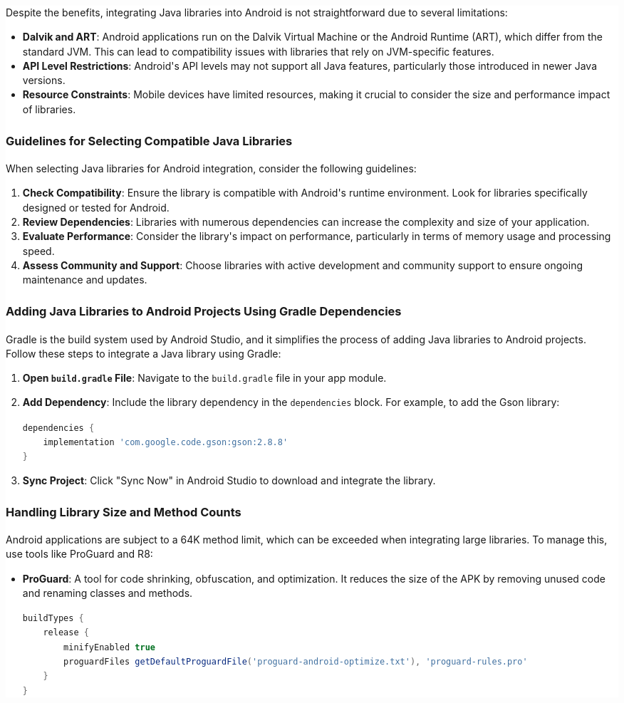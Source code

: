 Despite the benefits, integrating Java libraries into Android is not straightforward due to several limitations:

- **Dalvik and ART**: Android applications run on the Dalvik Virtual Machine or the Android Runtime (ART), which differ from the standard JVM. This can lead to compatibility issues with libraries that rely on JVM-specific features.
- **API Level Restrictions**: Android's API levels may not support all Java features, particularly those introduced in newer Java versions.
- **Resource Constraints**: Mobile devices have limited resources, making it crucial to consider the size and performance impact of libraries.

### Guidelines for Selecting Compatible Java Libraries

When selecting Java libraries for Android integration, consider the following guidelines:

1. **Check Compatibility**: Ensure the library is compatible with Android's runtime environment. Look for libraries specifically designed or tested for Android.
2. **Review Dependencies**: Libraries with numerous dependencies can increase the complexity and size of your application.
3. **Evaluate Performance**: Consider the library's impact on performance, particularly in terms of memory usage and processing speed.
4. **Assess Community and Support**: Choose libraries with active development and community support to ensure ongoing maintenance and updates.

### Adding Java Libraries to Android Projects Using Gradle Dependencies

Gradle is the build system used by Android Studio, and it simplifies the process of adding Java libraries to Android projects. Follow these steps to integrate a Java library using Gradle:

1. **Open `build.gradle` File**: Navigate to the `build.gradle` file in your app module.
2. **Add Dependency**: Include the library dependency in the `dependencies` block. For example, to add the Gson library:

    ```groovy
    dependencies {
        implementation 'com.google.code.gson:gson:2.8.8'
    }
    ```

3. **Sync Project**: Click "Sync Now" in Android Studio to download and integrate the library.

### Handling Library Size and Method Counts

Android applications are subject to a 64K method limit, which can be exceeded when integrating large libraries. To manage this, use tools like ProGuard and R8:

- **ProGuard**: A tool for code shrinking, obfuscation, and optimization. It reduces the size of the APK by removing unused code and renaming classes and methods.

    ```groovy
    buildTypes {
        release {
            minifyEnabled true
            proguardFiles getDefaultProguardFile('proguard-android-optimize.txt'), 'proguard-rules.pro'
        }
    }
    ```
